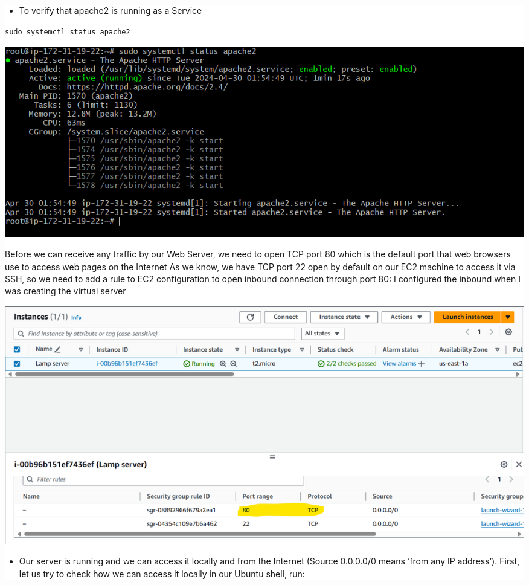 * To verify that apache2 is running as a Service

`sudo systemctl status apache2`

![](./images/screenshots/apache%202%20running.png)

Before we can receive any traffic by our Web Server, we need to open TCP port 80 which is the default port that web browsers use to access web pages on the Internet As we know, we have TCP port 22 open by default on our EC2 machine to access it via SSH, so we need to add a rule to EC2 configuration to open inbound connection through port 80: I configured the inbound when I was creating the virtual server

![](./images/screenshots/port%2080%20enabled.png)

* Our server is running and we can access it locally and from the Internet (Source 0.0.0.0/0 means ‘from any IP address’). First, let us try to check how we can access it locally in our Ubuntu shell, run:
